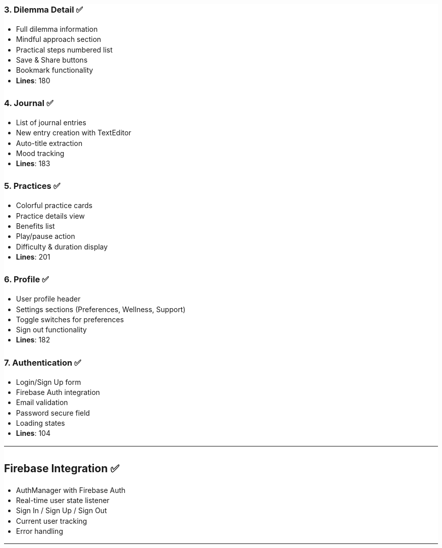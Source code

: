 ### 3. Dilemma Detail ✅
- Full dilemma information
- Mindful approach section
- Practical steps numbered list
- Save & Share buttons
- Bookmark functionality
- **Lines**: 180

### 4. Journal ✅
- List of journal entries
- New entry creation with TextEditor
- Auto-title extraction
- Mood tracking
- **Lines**: 183

### 5. Practices ✅
- Colorful practice cards
- Practice details view
- Benefits list
- Play/pause action
- Difficulty & duration display
- **Lines**: 201

### 6. Profile ✅
- User profile header
- Settings sections (Preferences, Wellness, Support)
- Toggle switches for preferences
- Sign out functionality
- **Lines**: 182

### 7. Authentication ✅
- Login/Sign Up form
- Firebase Auth integration
- Email validation
- Password secure field
- Loading states
- **Lines**: 104

---

## Firebase Integration ✅

- AuthManager with Firebase Auth
- Real-time user state listener
- Sign In / Sign Up / Sign Out
- Current user tracking
- Error handling

---
